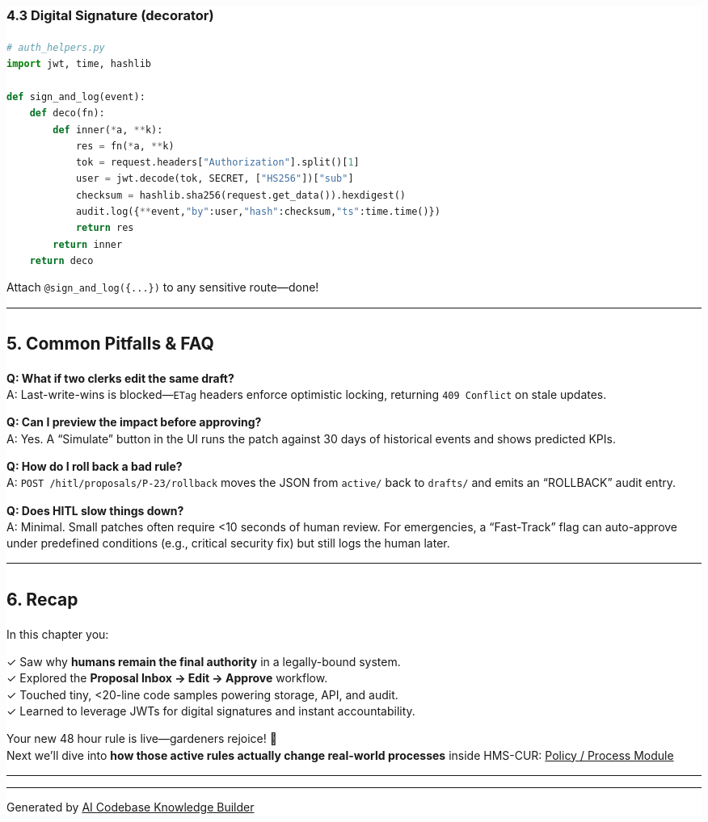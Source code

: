 ### 4.3 Digital Signature (decorator)

```python
# auth_helpers.py
import jwt, time, hashlib

def sign_and_log(event):
    def deco(fn):
        def inner(*a, **k):
            res = fn(*a, **k)
            tok = request.headers["Authorization"].split()[1]
            user = jwt.decode(tok, SECRET, ["HS256"])["sub"]
            checksum = hashlib.sha256(request.get_data()).hexdigest()
            audit.log({**event,"by":user,"hash":checksum,"ts":time.time()})
            return res
        return inner
    return deco
```

Attach `@sign_and_log({...})` to any sensitive route—done!

---

## 5. Common Pitfalls & FAQ

**Q: What if two clerks edit the same draft?**  
A: Last-write-wins is blocked—`ETag` headers enforce optimistic locking, returning `409 Conflict` on stale updates.

**Q: Can I preview the impact before approving?**  
A: Yes. A “Simulate” button in the UI runs the patch against 30 days of historical events and shows predicted KPIs.

**Q: How do I roll back a bad rule?**  
A: `POST /hitl/proposals/P-23/rollback` moves the JSON from `active/` back to `drafts/` and emits an “ROLLBACK” audit entry.

**Q: Does HITL slow things down?**  
A: Minimal. Small patches often require <10 seconds of human review. For emergencies, a “Fast-Track” flag can auto-approve under predefined conditions (e.g., critical security fix) but still logs the human later.

---

## 6. Recap

In this chapter you:

✓ Saw why **humans remain the final authority** in a legally-bound system.  
✓ Explored the **Proposal Inbox → Edit → Approve** workflow.  
✓ Touched tiny, <20-line code samples powering storage, API, and audit.  
✓ Learned to leverage JWTs for digital signatures and instant accountability.

Your new 48 hour rule is live—gardeners rejoice! 🌱  
Next we’ll dive into **how those active rules actually change real-world processes** inside HMS-CUR: [Policy / Process Module](07_policy___process_module_.md)

---

---

Generated by [AI Codebase Knowledge Builder](https://github.com/The-Pocket/Tutorial-Codebase-Knowledge)